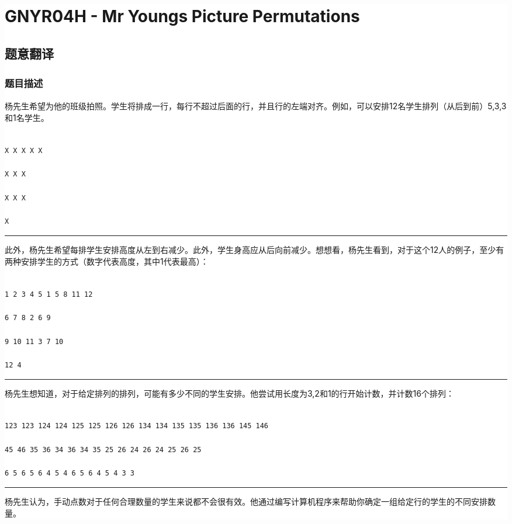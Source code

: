 # GNYR04H - Mr Youngs Picture Permutations

## 题意翻译

### 题目描述

杨先生希望为他的班级拍照。学生将排成一行，每行不超过后面的行，并且行的左端对齐。例如，可以安排12名学生排列（从后到前）5,3,3和1名学生。

```

X X X X X

X X X

X X X

X

```

------------

此外，杨先生希望每排学生安排高度从左到右减少。此外，学生身高应从后向前减少。想想看，杨先生看到，对于这个12人的例子，至少有两种安排学生的方式（数字代表高度，其中1代表最高）：

```

1 2 3 4 5 1 5 8 11 12

6 7 8 2 6 9

9 10 11 3 7 10

12 4

```

------------

杨先生想知道，对于给定排列的排列，可能有多少不同的学生安排。他尝试用长度为3,2和1的行开始计数，并计数16个排列：

```

123 123 124 124 125 125 126 126 134 134 135 135 136 136 145 146

45 46 35 36 34 36 34 35 25 26 24 26 24 25 26 25

6 5 6 5 6 4 5 4 6 5 6 4 5 4 3 3

```

------------

杨先生认为，手动点数对于任何合理数量的学生来说都不会很有效。他通过编写计算机程序来帮助你确定一组给定行的学生的不同安排数量。

